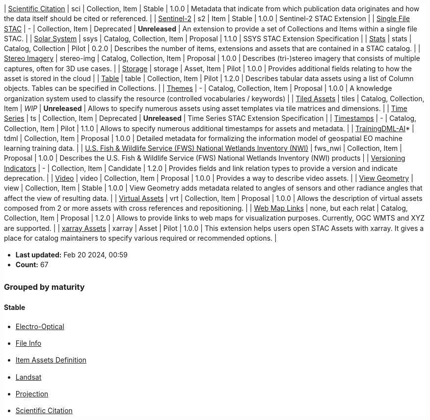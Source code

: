 | [Scientific Citation](https://github.com/stac-extensions/scientific) | sci | Collection, Item | Stable | 1.0.0 | Metadata that indicate from which publication data originates and how the data itself should be cited or referenced. |
| [Sentinel-2](https://github.com/stac-extensions/sentinel-2) | s2 | Item | Stable | 1.0.0 | Sentinel-2 STAC Extension |
| [Single File STAC](https://github.com/stac-extensions/single-file-stac) | - | Collection, Item | Deprecated | **Unreleased** | An extension to provide a set of Collections and Items within a single file STAC. |
| [Solar System](https://github.com/stac-extensions/ssys) | ssys | Catalog, Collection, Item | Proposal | 1.1.0 | SSYS STAC Extension Specification |
| [Stats](https://github.com/stac-extensions/stats) | stats | Catalog, Collection | Pilot | 0.2.0 | Describes the number of items, extensions and assets that are contained in a STAC catalog. |
| [Stereo Imagery](https://github.com/stac-extensions/stereo-imagery) | stereo-img | Catalog, Collection, Item | Proposal | 1.0.0 | Describes (tri-)stereo imagery that consists of multiple captures, often for 3D use cases. |
| [Storage](https://github.com/stac-extensions/storage) | storage | Asset, Item | Pilot | 1.0.0 | Provides additional fields relating to how the asset is stored in the cloud |
| [Table](https://github.com/stac-extensions/table) | table | Collection, Item | Pilot | 1.2.0 | Describes tabular data assets using a list of Column objects. Tables can be specified in Collections. |
| [Themes](https://github.com/stac-extensions/themes) | - | Catalog, Collection, Item | Proposal | 1.0.0 | A knowledge organization system used to classify the resource (controlled vocabularies / keywords) |
| [Tiled Assets](https://github.com/stac-extensions/tiled-assets) | tiles | Catalog, Collection, Item | *WIP* | **Unreleased** | Allows to specify numerous assets using asset templates via tile matrices and dimensions. |
| [Time Series](https://github.com/stac-extensions/timeseries) | ts | Collection, Item | Deprecated | **Unreleased** | Time Series STAC Extension Specification  |
| [Timestamps](https://github.com/stac-extensions/timestamps) | - | Catalog, Collection, Item | Pilot | 1.1.0 | Allows to specify numerous additional timestamps for assets and metadata. |
| [TrainingDML-AI](https://github.com/TrainingDML/trainingdml-ai-extension)* | tdml | Collection, Item | Proposal | 1.0.0 | Detailed metadata for formalizing the information model of geospatial EO machine learning training data.  |
| [U.S. Fish & Wildlife Service (FWS) National Wetlands Inventory (NWI)](https://github.com/stac-extensions/usfws-nwi) | fws_nwi | Collection, Item | Proposal | 1.0.0 | Describes the U.S. Fish & Wildlife Service (FWS) National Wetlands Inventory (NWI) products |
| [Versioning Indicators](https://github.com/stac-extensions/version) | - | Collection, Item | Candidate | 1.2.0 | Provides fields and link relation types to provide a version and indicate deprecation. |
| [Video](https://github.com/stac-extensions/video) | video | Collection, Item | Proposal | 1.0.0 | Provides a way to describe video assets. |
| [View Geometry](https://github.com/stac-extensions/view) | view | Collection, Item | Stable | 1.0.0 | View Geometry adds metadata related to angles of sensors and other radiance angles that affect the view of resulting data. |
| [Virtual Assets](https://github.com/stac-extensions/virtual-assets) | vrt | Collection, Item | Proposal | 1.0.0 | Allows the description of virtual assets composed from 2 or more assets with cross references and repositioning. |
| [Web Map Links](https://github.com/stac-extensions/web-map-links) | none, but each relat | Catalog, Collection, Item | Proposal | 1.2.0 | Allows to provide links to web maps for visualization purposes. Currently, OGC WMTS and XYZ are supported. |
| [xarray Assets](https://github.com/stac-extensions/xarray-assets) | xarray | Asset | Pilot | 1.0.0 | This extension helps users open STAC Assets with xarray. It gives a place for catalog maintainers to specify various required or recommended options. |

* **Last updated:** Feb 20 2024, 00:59 
* **Count:** 67

### Grouped by maturity


#### Stable

* [Electro-Optical](https://github.com/stac-extensions/eo)

* [File Info](https://github.com/stac-extensions/file)

* [Item Assets Definition](https://github.com/stac-extensions/item-assets)

* [Landsat](https://github.com/stac-extensions/landsat)

* [Projection](https://github.com/stac-extensions/projection)

* [Scientific Citation](https://github.com/stac-extensions/scientific)
